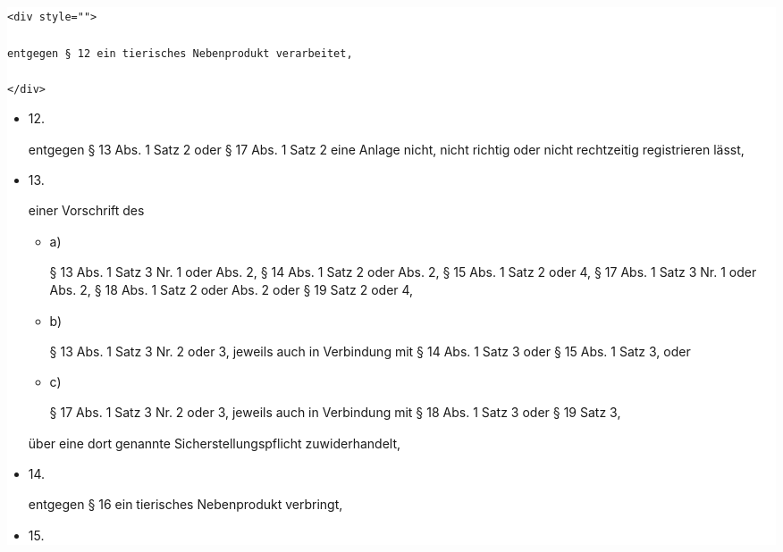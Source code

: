     <div style="">
    
    entgegen § 12 ein tierisches Nebenprodukt verarbeitet,
    
    </div>

  - 12\.
    
    <div style="">
    
    entgegen § 13 Abs. 1 Satz 2 oder § 17 Abs. 1 Satz 2 eine Anlage
    nicht, nicht richtig oder nicht rechtzeitig registrieren lässt,
    
    </div>

  - 13\.
    
    <div style="">
    
    einer Vorschrift des
    
      - a)
        
        <div style="">
        
        § 13 Abs. 1 Satz 3 Nr. 1 oder Abs. 2, § 14 Abs. 1 Satz 2 oder
        Abs. 2, § 15 Abs. 1 Satz 2 oder 4, § 17 Abs. 1 Satz 3 Nr. 1 oder
        Abs. 2, § 18 Abs. 1 Satz 2 oder Abs. 2 oder § 19 Satz 2 oder 4,
        
        </div>
    
      - b)
        
        <div style="">
        
        § 13 Abs. 1 Satz 3 Nr. 2 oder 3, jeweils auch in Verbindung mit
        § 14 Abs. 1 Satz 3 oder § 15 Abs. 1 Satz 3, oder
        
        </div>
    
      - c)
        
        <div style="">
        
        § 17 Abs. 1 Satz 3 Nr. 2 oder 3, jeweils auch in Verbindung mit
        § 18 Abs. 1 Satz 3 oder § 19 Satz 3,
        
        </div>
    
    über eine dort genannte Sicherstellungspflicht zuwiderhandelt,
    
    </div>

  - 14\.
    
    <div style="">
    
    entgegen § 16 ein tierisches Nebenprodukt verbringt,
    
    </div>

  - 15\.
    
    <div style="">
    